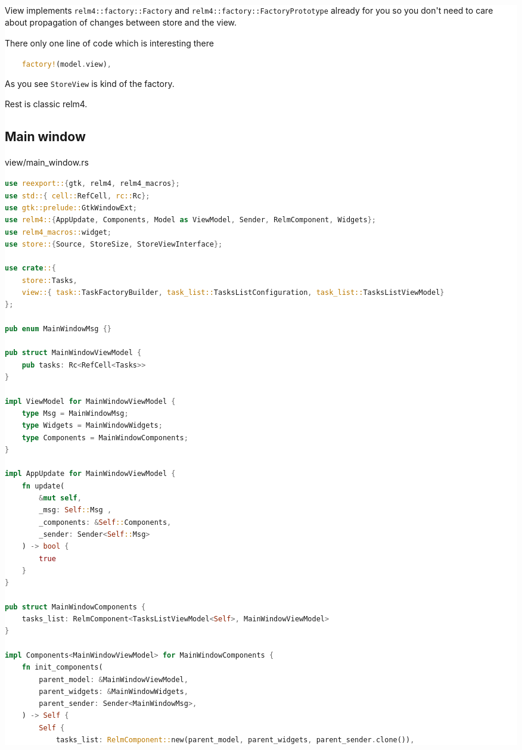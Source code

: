 View implements `relm4::factory::Factory` and `relm4::factory::FactoryPrototype` already for you so you don't need to care about propagation of changes between store and the view.

There only one line of code which is interesting there

```rust
    factory!(model.view),
```

As you see `StoreView` is kind of the factory.

Rest is classic relm4.

## Main window

view/main_window.rs

```rust
use reexport::{gtk, relm4, relm4_macros};
use std::{ cell::RefCell, rc::Rc};
use gtk::prelude::GtkWindowExt;
use relm4::{AppUpdate, Components, Model as ViewModel, Sender, RelmComponent, Widgets};
use relm4_macros::widget;
use store::{Source, StoreSize, StoreViewInterface};

use crate::{
    store::Tasks,
    view::{ task::TaskFactoryBuilder, task_list::TasksListConfiguration, task_list::TasksListViewModel}
};

pub enum MainWindowMsg {}

pub struct MainWindowViewModel {
    pub tasks: Rc<RefCell<Tasks>>
}

impl ViewModel for MainWindowViewModel {
    type Msg = MainWindowMsg;
    type Widgets = MainWindowWidgets;
    type Components = MainWindowComponents;
}

impl AppUpdate for MainWindowViewModel {
    fn update(
        &mut self, 
        _msg: Self::Msg , 
        _components: &Self::Components, 
        _sender: Sender<Self::Msg>
    ) -> bool {
        true
    }
}

pub struct MainWindowComponents {
    tasks_list: RelmComponent<TasksListViewModel<Self>, MainWindowViewModel>
}

impl Components<MainWindowViewModel> for MainWindowComponents {
    fn init_components(
        parent_model: &MainWindowViewModel,
        parent_widgets: &MainWindowWidgets,
        parent_sender: Sender<MainWindowMsg>,
    ) -> Self {
        Self {
            tasks_list: RelmComponent::new(parent_model, parent_widgets, parent_sender.clone()),
```